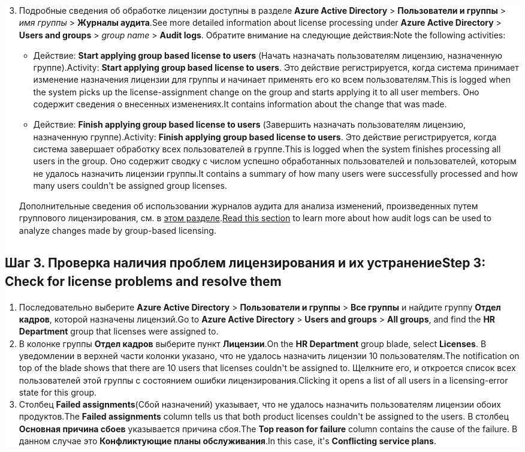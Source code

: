 3. <span data-ttu-id="9ee88-154">Подробные сведения об обработке лицензии доступны в разделе **Azure Active Directory** > **Пользователи и группы** > *имя группы* > **Журналы аудита**.</span><span class="sxs-lookup"><span data-stu-id="9ee88-154">See more detailed information about license processing under **Azure Active Directory** > **Users and groups** > *group name* > **Audit logs**.</span></span> <span data-ttu-id="9ee88-155">Обратите внимание на следующие действия:</span><span class="sxs-lookup"><span data-stu-id="9ee88-155">Note the following activities:</span></span>

   - <span data-ttu-id="9ee88-156">Действие: **Start applying group based license to users** (Начать назначать пользователям лицензию, назначенную группе).</span><span class="sxs-lookup"><span data-stu-id="9ee88-156">Activity: **Start applying group based license to users**.</span></span> <span data-ttu-id="9ee88-157">Это действие регистрируется, когда система принимает изменение назначения лицензии для группы и начинает применять его ко всем пользователям.</span><span class="sxs-lookup"><span data-stu-id="9ee88-157">This is logged when the system picks up the license-assignment change on the group and starts applying it to all user members.</span></span> <span data-ttu-id="9ee88-158">Оно содержит сведения о внесенных изменениях.</span><span class="sxs-lookup"><span data-stu-id="9ee88-158">It contains information about the change that was made.</span></span>

   - <span data-ttu-id="9ee88-159">Действие: **Finish applying group based license to users** (Завершить назначать пользователям лицензию, назначенную группе).</span><span class="sxs-lookup"><span data-stu-id="9ee88-159">Activity: **Finish applying group based license to users**.</span></span> <span data-ttu-id="9ee88-160">Это действие регистрируется, когда система завершает обработку всех пользователей в группе.</span><span class="sxs-lookup"><span data-stu-id="9ee88-160">This is logged when the system finishes processing all users in the group.</span></span> <span data-ttu-id="9ee88-161">Оно содержит сводку с числом успешно обработанных пользователей и пользователей, которым не удалось назначить лицензии группы.</span><span class="sxs-lookup"><span data-stu-id="9ee88-161">It contains a summary of how many users were successfully processed and how many users couldn't be assigned group licenses.</span></span>

   <span data-ttu-id="9ee88-162">Дополнительные сведения об использовании журналов аудита для анализа изменений, произведенных путем группового лицензирования, см. в [этом разделе](./active-directory-licensing-group-advanced.md#use-audit-logs-to-monitor-group-based-licensing-activity).</span><span class="sxs-lookup"><span data-stu-id="9ee88-162">[Read this section](./active-directory-licensing-group-advanced.md#use-audit-logs-to-monitor-group-based-licensing-activity) to learn more about how audit logs can be used to analyze changes made by group-based licensing.</span></span>

## <a name="step-3-check-for-license-problems-and-resolve-them"></a><span data-ttu-id="9ee88-163">Шаг 3. Проверка наличия проблем лицензирования и их устранение</span><span class="sxs-lookup"><span data-stu-id="9ee88-163">Step 3: Check for license problems and resolve them</span></span>

1. <span data-ttu-id="9ee88-164">Последовательно выберите **Azure Active Directory** > **Пользователи и группы** > **Все группы** и найдите группу **Отдел кадров**, которой назначены лицензий.</span><span class="sxs-lookup"><span data-stu-id="9ee88-164">Go to **Azure Active Directory** > **Users and groups** > **All groups**, and find the **HR Department** group that licenses were assigned to.</span></span>
2. <span data-ttu-id="9ee88-165">В колонке группы **Отдел кадров** выберите пункт **Лицензии**.</span><span class="sxs-lookup"><span data-stu-id="9ee88-165">On the **HR Department** group blade, select **Licenses**.</span></span> <span data-ttu-id="9ee88-166">В уведомлении в верхней части колонки указано, что не удалось назначить лицензии 10 пользователям.</span><span class="sxs-lookup"><span data-stu-id="9ee88-166">The notification on top of the blade shows that there are 10 users that licenses couldn't be assigned to.</span></span> <span data-ttu-id="9ee88-167">Щелкните его, и откроется список всех пользователей этой группы с состоянием ошибки лицензирования.</span><span class="sxs-lookup"><span data-stu-id="9ee88-167">Clicking it opens a list of all users in a licensing-error state for this group.</span></span>
3. <span data-ttu-id="9ee88-168">Столбец **Failed assignments**(Сбой назначений) указывает, что не удалось назначить пользователям лицензии обоих продуктов.</span><span class="sxs-lookup"><span data-stu-id="9ee88-168">The **Failed assignments** column tells us that both product licenses couldn't be assigned to the users.</span></span> <span data-ttu-id="9ee88-169">В столбец **Основная причина сбоев** указывается причина сбоя.</span><span class="sxs-lookup"><span data-stu-id="9ee88-169">The **Top reason for failure** column contains the cause of the failure.</span></span> <span data-ttu-id="9ee88-170">В данном случае это **Конфликтующие планы обслуживания**.</span><span class="sxs-lookup"><span data-stu-id="9ee88-170">In this case, it's **Conflicting service plans**.</span></span>

